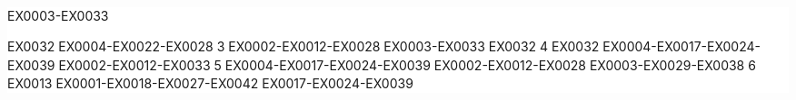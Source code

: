 EX0003-EX0033
</td>
<td style="text-align:center;">
EX0032
</td>
<td style="text-align:center;">
EX0004-EX0022-EX0028
</td>
</tr>
<tr>
<td style="text-align:center;">
3
</td>
<td style="text-align:center;">
EX0002-EX0012-EX0028
</td>
<td style="text-align:center;">
EX0003-EX0033
</td>
<td style="text-align:center;">
EX0032
</td>
</tr>
<tr>
<td style="text-align:center;">
4
</td>
<td style="text-align:center;">
EX0032
</td>
<td style="text-align:center;">
EX0004-EX0017-EX0024-EX0039
</td>
<td style="text-align:center;">
EX0002-EX0012-EX0033
</td>
</tr>
<tr>
<td style="text-align:center;">
5
</td>
<td style="text-align:center;">
EX0004-EX0017-EX0024-EX0039
</td>
<td style="text-align:center;">
EX0002-EX0012-EX0028
</td>
<td style="text-align:center;">
EX0003-EX0029-EX0038
</td>
</tr>
<tr>
<td style="text-align:center;">
6
</td>
<td style="text-align:center;">
EX0013
</td>
<td style="text-align:center;">
EX0001-EX0018-EX0027-EX0042
</td>
<td style="text-align:center;">
EX0017-EX0024-EX0039
</td>